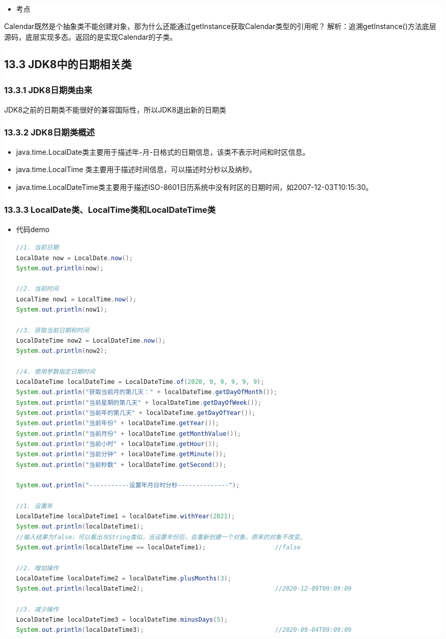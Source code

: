 - 考点

Calendar既然是个抽象类不能创建对象，那为什么还能通过getInstance获取Calendar类型的引用呢？
解析：追溯getInstance()方法底层源码，底层实现多态。返回的是实现Calendar的子类。

## 13.3 JDK8中的日期相关类

### 13.3.1 JDK8日期类由来

JDK8之前的日期类不能很好的兼容国际性，所以JDK8退出新的日期类

### 13.3.2 JDK8日期类概述

- java.time.LocalDate类主要用于描述年-月-日格式的日期信息，该类不表示时间和时区信息。

- java.time.LocalTime 类主要用于描述时间信息，可以描述时分秒以及纳秒。

- java.time.LocalDateTime类主要用于描述ISO-8601日历系统中没有时区的日期时间，如2007-12-03T10:15:30。

### 13.3.3 LocalDate类、LocalTime类和LocalDateTime类

- 代码demo

  ```java
  //1. 当前日期
  LocalDate now = LocalDate.now();
  System.out.println(now);

  //2. 当前时间
  LocalTime now1 = LocalTime.now();
  System.out.println(now1);

  //3. 获取当前日期和时间
  LocalDateTime now2 = LocalDateTime.now();
  System.out.println(now2);

  //4. 使用参数指定日期时间
  LocalDateTime localDateTime = LocalDateTime.of(2020, 9, 9, 9, 9, 9);
  System.out.println("获取当前月的第几天：" + localDateTime.getDayOfMonth());
  System.out.println("当前星期的第几天" + localDateTime.getDayOfWeek());
  System.out.println("当前年的第几天" + localDateTime.getDayOfYear());
  System.out.println("当前年份" + localDateTime.getYear());
  System.out.println("当前月份" + localDateTime.getMonthValue());
  System.out.println("当前小时" + localDateTime.getHour());
  System.out.println("当前分钟" + localDateTime.getMinute());
  System.out.println("当前秒数" + localDateTime.getSecond());

  System.out.println("-----------设置年月日时分秒--------------");

  //1. 设置年
  LocalDateTime localDateTime1 = localDateTime.withYear(2021);
  System.out.println(localDateTime1);
  //输入结果为false，可以看出与String类似，当设置年份后，会重新创建一个对象，原来的对象不改变。
  System.out.println(localDateTime == localDateTime1);                   //false

  //2. 增加操作
  LocalDateTime localDateTime2 = localDateTime.plusMonths(3);
  System.out.println(localDateTime2);                                    //2020-12-09T09:09:09

  //3. 减少操作
  LocalDateTime localDateTime3 = localDateTime.minusDays(5);
  System.out.println(localDateTime3);                                    //2020-09-04T09:09:09

  ```

